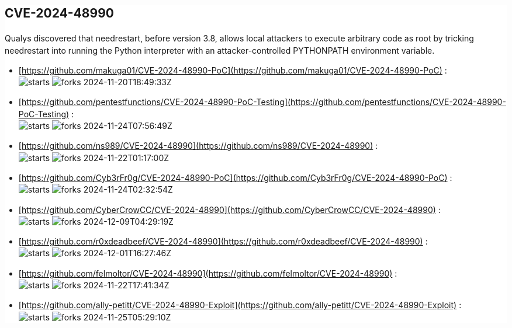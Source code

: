 ## CVE-2024-48990
 Qualys discovered that needrestart, before version 3.8, allows local attackers to execute arbitrary code as root by tricking needrestart into running the Python interpreter with an attacker-controlled PYTHONPATH environment variable.

- [https://github.com/makuga01/CVE-2024-48990-PoC](https://github.com/makuga01/CVE-2024-48990-PoC) :  
![starts](https://img.shields.io/github/stars/makuga01/CVE-2024-48990-PoC.svg) 
![forks](https://img.shields.io/github/forks/makuga01/CVE-2024-48990-PoC.svg) 
2024-11-20T18:49:33Z

- [https://github.com/pentestfunctions/CVE-2024-48990-PoC-Testing](https://github.com/pentestfunctions/CVE-2024-48990-PoC-Testing) :  
![starts](https://img.shields.io/github/stars/pentestfunctions/CVE-2024-48990-PoC-Testing.svg) 
![forks](https://img.shields.io/github/forks/pentestfunctions/CVE-2024-48990-PoC-Testing.svg) 
2024-11-24T07:56:49Z

- [https://github.com/ns989/CVE-2024-48990](https://github.com/ns989/CVE-2024-48990) :  
![starts](https://img.shields.io/github/stars/ns989/CVE-2024-48990.svg) 
![forks](https://img.shields.io/github/forks/ns989/CVE-2024-48990.svg) 
2024-11-22T01:17:00Z

- [https://github.com/Cyb3rFr0g/CVE-2024-48990-PoC](https://github.com/Cyb3rFr0g/CVE-2024-48990-PoC) :  
![starts](https://img.shields.io/github/stars/Cyb3rFr0g/CVE-2024-48990-PoC.svg) 
![forks](https://img.shields.io/github/forks/Cyb3rFr0g/CVE-2024-48990-PoC.svg) 
2024-11-24T02:32:54Z

- [https://github.com/CyberCrowCC/CVE-2024-48990](https://github.com/CyberCrowCC/CVE-2024-48990) :  
![starts](https://img.shields.io/github/stars/CyberCrowCC/CVE-2024-48990.svg) 
![forks](https://img.shields.io/github/forks/CyberCrowCC/CVE-2024-48990.svg) 
2024-12-09T04:29:19Z

- [https://github.com/r0xdeadbeef/CVE-2024-48990](https://github.com/r0xdeadbeef/CVE-2024-48990) :  
![starts](https://img.shields.io/github/stars/r0xdeadbeef/CVE-2024-48990.svg) 
![forks](https://img.shields.io/github/forks/r0xdeadbeef/CVE-2024-48990.svg) 
2024-12-01T16:27:46Z

- [https://github.com/felmoltor/CVE-2024-48990](https://github.com/felmoltor/CVE-2024-48990) :  
![starts](https://img.shields.io/github/stars/felmoltor/CVE-2024-48990.svg) 
![forks](https://img.shields.io/github/forks/felmoltor/CVE-2024-48990.svg) 
2024-11-22T17:41:34Z

- [https://github.com/ally-petitt/CVE-2024-48990-Exploit](https://github.com/ally-petitt/CVE-2024-48990-Exploit) :  
![starts](https://img.shields.io/github/stars/ally-petitt/CVE-2024-48990-Exploit.svg) 
![forks](https://img.shields.io/github/forks/ally-petitt/CVE-2024-48990-Exploit.svg) 
2024-11-25T05:29:10Z
